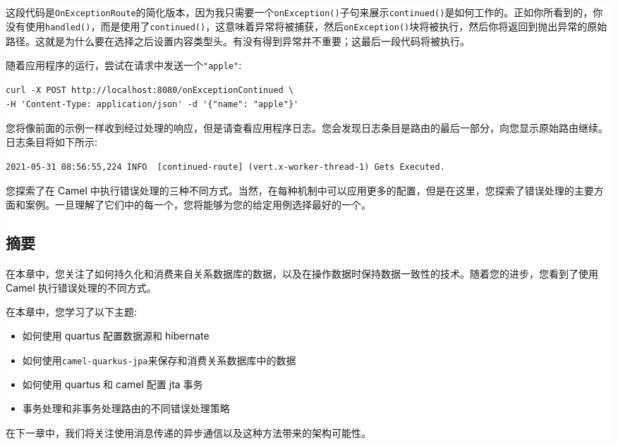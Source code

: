 这段代码是`OnExceptionRoute`的简化版本，因为我只需要一个`onException()`子句来展示`continued()`是如何工作的。正如你所看到的，你没有使用`handled()`，而是使用了`continued()`，这意味着异常将被捕获，然后`onException()`块将被执行，然后你将返回到抛出异常的原始路径。这就是为什么要在选择之后设置内容类型头。有没有得到异常并不重要；这最后一段代码将被执行。

随着应用程序的运行，尝试在请求中发送一个`"apple"`:

```
curl -X POST http://localhost:8080/onExceptionContinued \
-H 'Content-Type: application/json' -d '{"name": "apple"}'

```

您将像前面的示例一样收到经过处理的响应，但是请查看应用程序日志。您会发现日志条目是路由的最后一部分，向您显示原始路由继续。日志条目将如下所示:

```
2021-05-31 08:56:55,224 INFO  [continued-route] (vert.x-worker-thread-1) Gets Executed.

```

您探索了在 Camel 中执行错误处理的三种不同方式。当然，在每种机制中可以应用更多的配置，但是在这里，您探索了错误处理的主要方面和案例。一旦理解了它们中的每一个，您将能够为您的给定用例选择最好的一个。

## 摘要

在本章中，您关注了如何持久化和消费来自关系数据库的数据，以及在操作数据时保持数据一致性的技术。随着您的进步，您看到了使用 Camel 执行错误处理的不同方式。

在本章中，您学习了以下主题:

*   如何使用 quartus 配置数据源和 hibernate

*   如何使用`camel-quarkus-jpa`来保存和消费关系数据库中的数据

*   如何使用 quartus 和 camel 配置 jta 事务

*   事务处理和非事务处理路由的不同错误处理策略

在下一章中，我们将关注使用消息传递的异步通信以及这种方法带来的架构可能性。